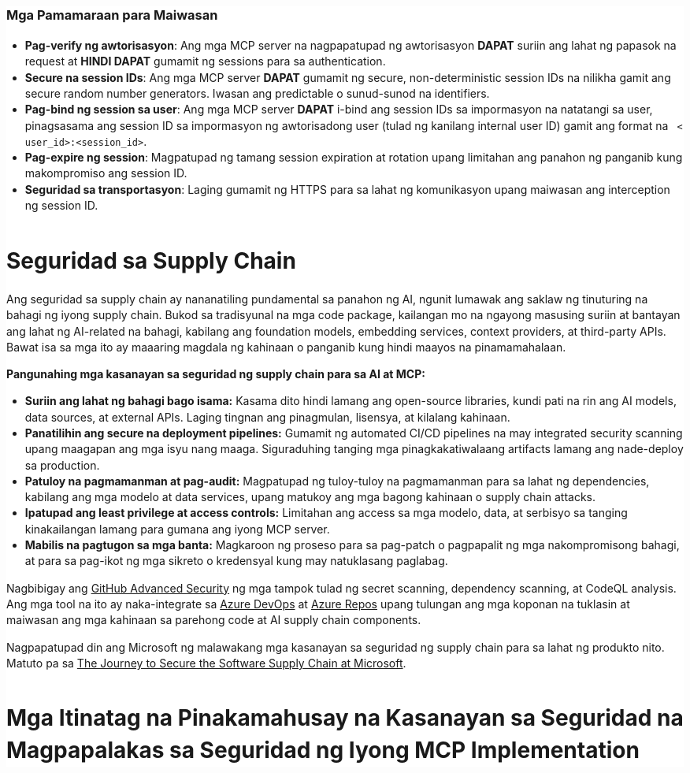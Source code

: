 ### Mga Pamamaraan para Maiwasan

- **Pag-verify ng awtorisasyon**: Ang mga MCP server na nagpapatupad ng awtorisasyon **DAPAT** suriin ang lahat ng papasok na request at **HINDI DAPAT** gumamit ng sessions para sa authentication.
- **Secure na session IDs**: Ang mga MCP server **DAPAT** gumamit ng secure, non-deterministic session IDs na nilikha gamit ang secure random number generators. Iwasan ang predictable o sunud-sunod na identifiers.
- **Pag-bind ng session sa user**: Ang mga MCP server **DAPAT** i-bind ang session IDs sa impormasyon na natatangi sa user, pinagsasama ang session ID sa impormasyon ng awtorisadong user (tulad ng kanilang internal user ID) gamit ang format na `
<user_id>:<session_id>`.
- **Pag-expire ng session**: Magpatupad ng tamang session expiration at rotation upang limitahan ang panahon ng panganib kung makompromiso ang session ID.
- **Seguridad sa transportasyon**: Laging gumamit ng HTTPS para sa lahat ng komunikasyon upang maiwasan ang interception ng session ID.

# Seguridad sa Supply Chain

Ang seguridad sa supply chain ay nananatiling pundamental sa panahon ng AI, ngunit lumawak ang saklaw ng tinuturing na bahagi ng iyong supply chain. Bukod sa tradisyunal na mga code package, kailangan mo na ngayong masusing suriin at bantayan ang lahat ng AI-related na bahagi, kabilang ang foundation models, embedding services, context providers, at third-party APIs. Bawat isa sa mga ito ay maaaring magdala ng kahinaan o panganib kung hindi maayos na pinamamahalaan.

**Pangunahing mga kasanayan sa seguridad ng supply chain para sa AI at MCP:**
- **Suriin ang lahat ng bahagi bago isama:** Kasama dito hindi lamang ang open-source libraries, kundi pati na rin ang AI models, data sources, at external APIs. Laging tingnan ang pinagmulan, lisensya, at kilalang kahinaan.
- **Panatilihin ang secure na deployment pipelines:** Gumamit ng automated CI/CD pipelines na may integrated security scanning upang maagapan ang mga isyu nang maaga. Siguraduhing tanging mga pinagkakatiwalaang artifacts lamang ang nade-deploy sa production.
- **Patuloy na pagmamanman at pag-audit:** Magpatupad ng tuloy-tuloy na pagmamanman para sa lahat ng dependencies, kabilang ang mga modelo at data services, upang matukoy ang mga bagong kahinaan o supply chain attacks.
- **Ipatupad ang least privilege at access controls:** Limitahan ang access sa mga modelo, data, at serbisyo sa tanging kinakailangan lamang para gumana ang iyong MCP server.
- **Mabilis na pagtugon sa mga banta:** Magkaroon ng proseso para sa pag-patch o pagpapalit ng mga nakompromisong bahagi, at para sa pag-ikot ng mga sikreto o kredensyal kung may natuklasang paglabag.

Nagbibigay ang [GitHub Advanced Security](https://github.com/security/advanced-security) ng mga tampok tulad ng secret scanning, dependency scanning, at CodeQL analysis. Ang mga tool na ito ay naka-integrate sa [Azure DevOps](https://azure.microsoft.com/en-us/products/devops) at [Azure Repos](https://azure.microsoft.com/en-us/products/devops/repos/) upang tulungan ang mga koponan na tuklasin at maiwasan ang mga kahinaan sa parehong code at AI supply chain components.

Nagpapatupad din ang Microsoft ng malawakang mga kasanayan sa seguridad ng supply chain para sa lahat ng produkto nito. Matuto pa sa [The Journey to Secure the Software Supply Chain at Microsoft](https://devblogs.microsoft.com/engineering-at-microsoft/the-journey-to-secure-the-software-supply-chain-at-microsoft/).

# Mga Itinatag na Pinakamahusay na Kasanayan sa Seguridad na Magpapalakas sa Seguridad ng Iyong MCP Implementation

